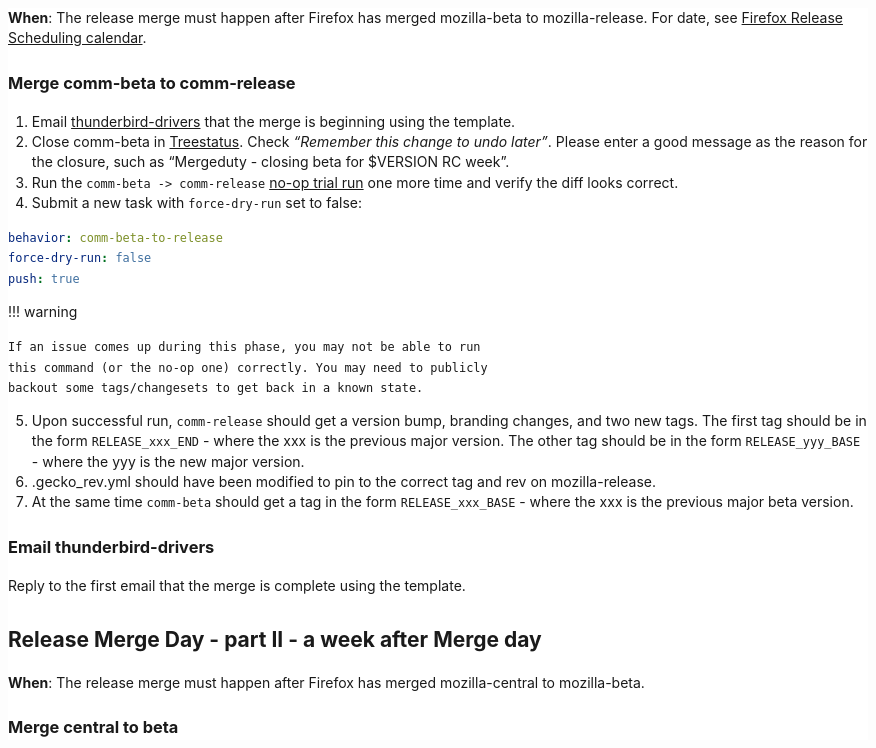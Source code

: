 **When**: The release merge must happen after Firefox has merged mozilla-beta
to mozilla-release. 
For date, see [Firefox Release Scheduling
calendar](https://calendar.google.com/calendar/embed?src=bW96aWxsYS5jb21fZGJxODRhbnI5aTh0Y25taGFiYXRzdHY1Y29AZ3JvdXAuY2FsZW5kYXIuZ29vZ2xlLmNvbQ).

### Merge comm-beta to comm-release

1. Email [thunderbird-drivers](mailto:thunderbird-drivers@mozilla.org)  that the merge is beginning using the
   template.
1. Close comm-beta in [Treestatus](https://lando.services.mozilla.com/treestatus/).
   Check *“Remember this change to undo later”*. Please enter a good
   message as the reason for the closure, such as “Mergeduty - closing
   beta for \$VERSION RC week”.
2. Run the `comm-beta -> comm-release` [no-op trial
   run](#do-migration-no-op-trial-runs) one more time and verify the diff looks
   correct.
4. Submit a new task with `force-dry-run` set to false:
```yaml
behavior: comm-beta-to-release
force-dry-run: false
push: true
```  

!!! warning

    If an issue comes up during this phase, you may not be able to run
    this command (or the no-op one) correctly. You may need to publicly
    backout some tags/changesets to get back in a known state.

5. Upon successful run, ``comm-release`` should get a version bump,
   branding changes, and two new tags. The first tag should be
   in the form `RELEASE_xxx_END` - where the xxx is the previous major version.
   The other tag should be in the form `RELEASE_yyy_BASE` - where the yyy is the
   new major version.
6. .gecko_rev.yml should have been modified to pin to the correct tag and rev on
   mozilla-release.
2. At the same time `comm-beta` should get a tag in the form `RELEASE_xxx_BASE`
   \- where the xxx is the previous major beta version.


### Email thunderbird-drivers 

Reply to the first email that the merge is complete using the template.


## Release Merge Day - part II - a week after Merge day

**When**: The release merge must happen after Firefox has merged mozilla-central
to mozilla-beta. 

### Merge central to beta
